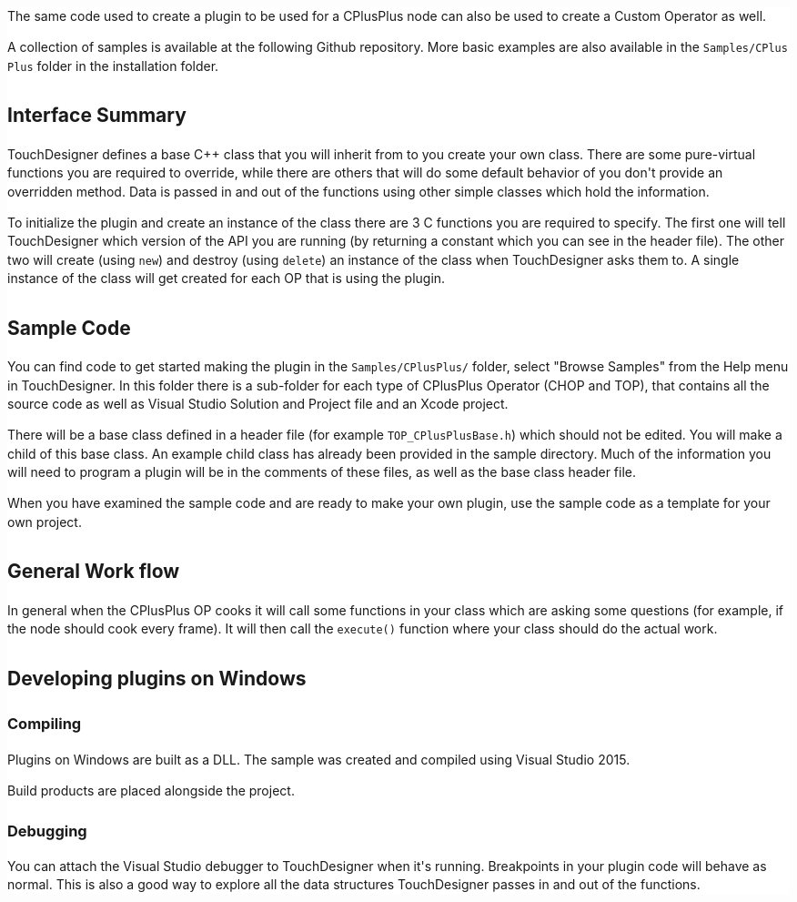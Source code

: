 The same code used to create a plugin to be used for a CPlusPlus node can also be used to create a Custom Operator as well.

A collection of samples is available at the following Github repository. More basic examples are also available in the `Samples/CPlusPlus` folder in the installation folder.

## Interface Summary

TouchDesigner defines a base C++ class that you will inherit from to you create your own class. There are some pure-virtual functions you are required to override, while there are others that will do some default behavior of you don't provide an overridden method. Data is passed in and out of the functions using other simple classes which hold the information.

To initialize the plugin and create an instance of the class there are 3 C functions you are required to specify. The first one will tell TouchDesigner which version of the API you are running (by returning a constant which you can see in the header file). The other two will create (using `new`) and destroy (using `delete`) an instance of the class when TouchDesigner asks them to. A single instance of the class will get created for each OP that is using the plugin.

## Sample Code

You can find code to get started making the plugin in the `Samples/CPlusPlus/` folder, select "Browse Samples" from the Help menu in TouchDesigner. In this folder there is a sub-folder for each type of CPlusPlus Operator (CHOP and TOP), that contains all the source code as well as Visual Studio Solution and Project file and an Xcode project.

There will be a base class defined in a header file (for example `TOP_CPlusPlusBase.h`) which should not be edited. You will make a child of this base class. An example child class has already been provided in the sample directory. Much of the information you will need to program a plugin will be in the comments of these files, as well as the base class header file.

When you have examined the sample code and are ready to make your own plugin, use the sample code as a template for your own project.

## General Work flow

In general when the CPlusPlus OP cooks it will call some functions in your class which are asking some questions (for example, if the node should cook every frame). It will then call the `execute()` function where your class should do the actual work.

## Developing plugins on Windows

### Compiling

Plugins on Windows are built as a DLL. The sample was created and compiled using Visual Studio 2015.

Build products are placed alongside the project.

### Debugging

You can attach the Visual Studio debugger to TouchDesigner when it's running. Breakpoints in your plugin code will behave as normal. This is also a good way to explore all the data structures TouchDesigner passes in and out of the functions.
